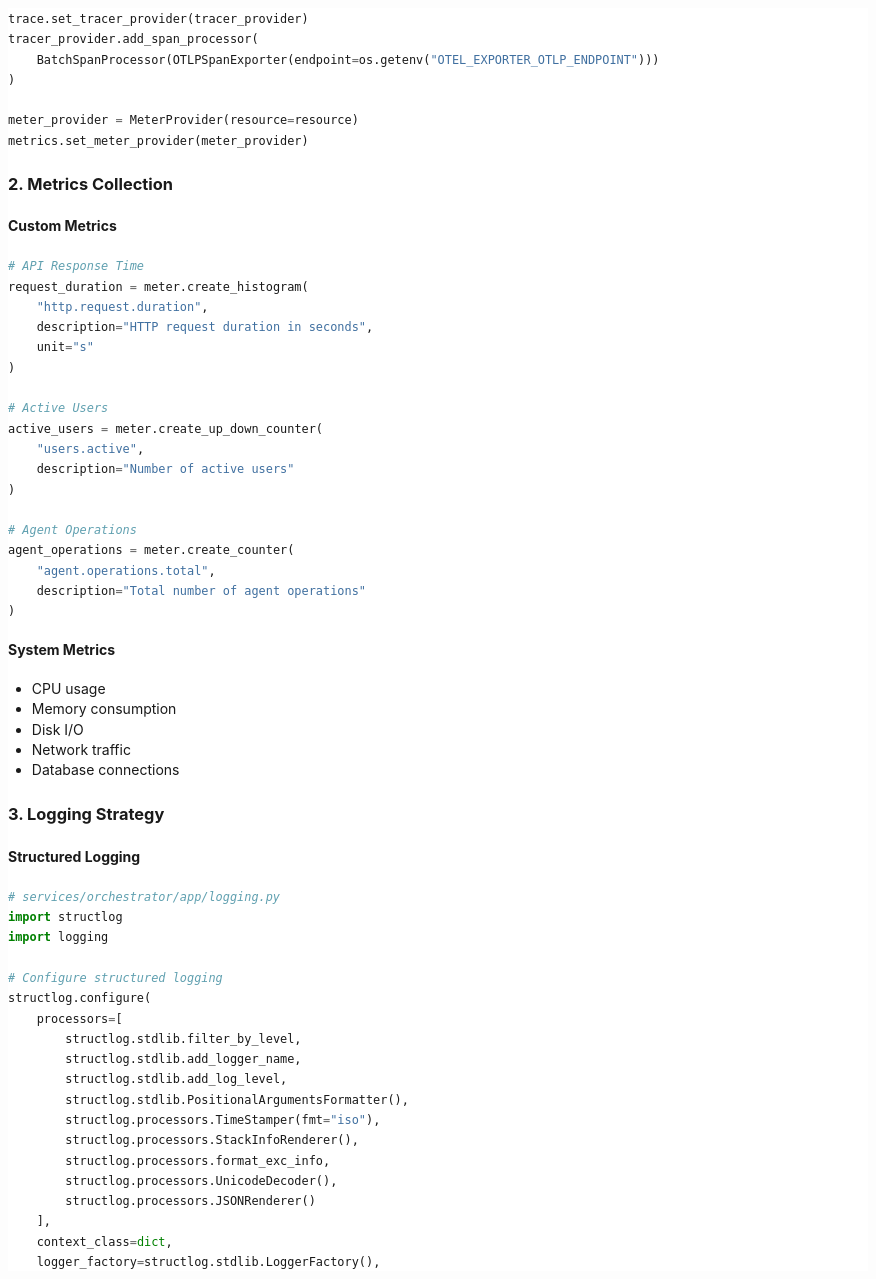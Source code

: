 ```python
trace.set_tracer_provider(tracer_provider)
tracer_provider.add_span_processor(
    BatchSpanProcessor(OTLPSpanExporter(endpoint=os.getenv("OTEL_EXPORTER_OTLP_ENDPOINT")))
)

meter_provider = MeterProvider(resource=resource)
metrics.set_meter_provider(meter_provider)
```

### 2. Metrics Collection

#### Custom Metrics
```python
# API Response Time
request_duration = meter.create_histogram(
    "http.request.duration",
    description="HTTP request duration in seconds",
    unit="s"
)

# Active Users
active_users = meter.create_up_down_counter(
    "users.active",
    description="Number of active users"
)

# Agent Operations
agent_operations = meter.create_counter(
    "agent.operations.total",
    description="Total number of agent operations"
)
```

#### System Metrics
- CPU usage
- Memory consumption
- Disk I/O
- Network traffic
- Database connections

### 3. Logging Strategy

#### Structured Logging
```python
# services/orchestrator/app/logging.py
import structlog
import logging

# Configure structured logging
structlog.configure(
    processors=[
        structlog.stdlib.filter_by_level,
        structlog.stdlib.add_logger_name,
        structlog.stdlib.add_log_level,
        structlog.stdlib.PositionalArgumentsFormatter(),
        structlog.processors.TimeStamper(fmt="iso"),
        structlog.processors.StackInfoRenderer(),
        structlog.processors.format_exc_info,
        structlog.processors.UnicodeDecoder(),
        structlog.processors.JSONRenderer()
    ],
    context_class=dict,
    logger_factory=structlog.stdlib.LoggerFactory(),
```